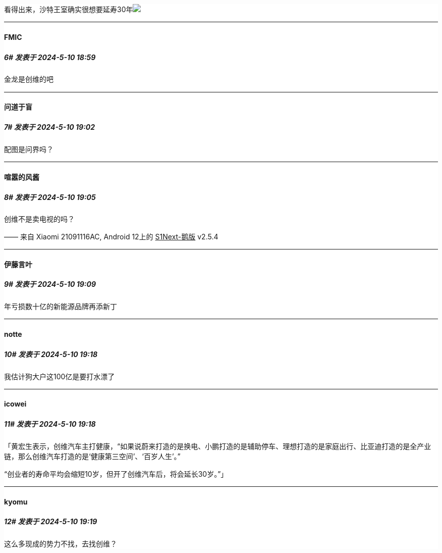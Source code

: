看得出来，沙特王室确实很想要延寿30年<img src="https://static.saraba1st.com/image/smiley/face2017/067.png" referrerpolicy="no-referrer">

*****

####  FMIC  
##### 6#       发表于 2024-5-10 18:59

金龙是创维的吧

*****

####  问道于盲  
##### 7#       发表于 2024-5-10 19:02

配图是问界吗？

*****

####  喧嚣的风酱  
##### 8#       发表于 2024-5-10 19:05

创维不是卖电视的吗？

—— 来自 Xiaomi 21091116AC, Android 12上的 [S1Next-鹅版](https://github.com/ykrank/S1-Next/releases) v2.5.4

*****

####  伊藤言叶  
##### 9#       发表于 2024-5-10 19:09

年亏损数十亿的新能源品牌再添新丁

*****

####  notte  
##### 10#       发表于 2024-5-10 19:18

我估计狗大户这100亿是要打水漂了

*****

####  icowei  
##### 11#       发表于 2024-5-10 19:18

「黄宏生表示，创维汽车主打健康，“如果说蔚来打造的是换电、小鹏打造的是辅助停车、理想打造的是家庭出行、比亚迪打造的是全产业链，那么创维汽车打造的是‘健康第三空间’、‘百岁人生’。”

“创业者的寿命平均会缩短10岁，但开了创维汽车后，将会延长30岁。”」

*****

####  kyomu  
##### 12#       发表于 2024-5-10 19:19

这么多现成的势力不找，去找创维？
